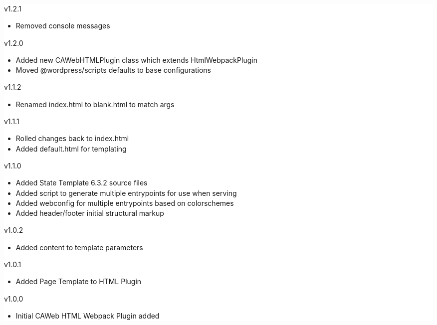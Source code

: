 v1.2.1
- Removed console messages

v1.2.0
- Added new CAWebHTMLPlugin class which extends HtmlWebpackPlugin
- Moved @wordpress/scripts defaults to base configurations

v1.1.2
- Renamed index.html to blank.html to match args

v1.1.1
- Rolled changes back to index.html
- Added default.html for templating

v1.1.0
- Added State Template 6.3.2 source files
- Added script to generate multiple entrypoints for use when serving
- Added webconfig for multiple entrypoints based on colorschemes
- Added header/footer initial structural markup

v1.0.2
- Added content to template parameters

v1.0.1
- Added Page Template to HTML Plugin

v1.0.0
- Initial CAWeb HTML Webpack Plugin added
